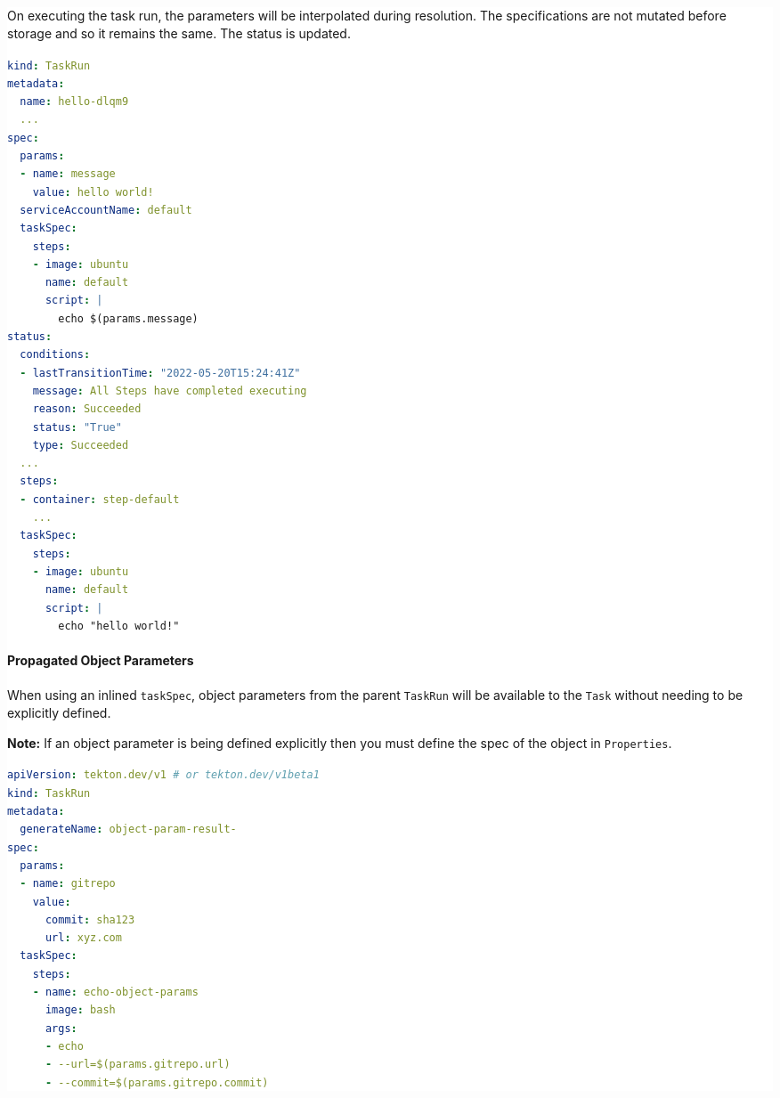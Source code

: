 On executing the task run, the parameters will be interpolated during resolution.
The specifications are not mutated before storage and so it remains the same.
The status is updated.

```yaml
kind: TaskRun
metadata:
  name: hello-dlqm9
  ...
spec:
  params:
  - name: message
    value: hello world!
  serviceAccountName: default
  taskSpec:
    steps:
    - image: ubuntu
      name: default
      script: |
        echo $(params.message)
status:
  conditions:
  - lastTransitionTime: "2022-05-20T15:24:41Z"
    message: All Steps have completed executing
    reason: Succeeded
    status: "True"
    type: Succeeded
  ...
  steps:
  - container: step-default
    ...
  taskSpec:
    steps:
    - image: ubuntu
      name: default
      script: |
        echo "hello world!"
```

#### Propagated Object Parameters
When using an inlined `taskSpec`, object parameters from the parent `TaskRun` will be
available to the `Task` without needing to be explicitly defined.


**Note:** If an object parameter is being defined explicitly then you must define the spec of the object in `Properties`.

```yaml
apiVersion: tekton.dev/v1 # or tekton.dev/v1beta1
kind: TaskRun
metadata:
  generateName: object-param-result-
spec:
  params:
  - name: gitrepo
    value:
      commit: sha123
      url: xyz.com
  taskSpec:
    steps:
    - name: echo-object-params
      image: bash
      args:
      - echo
      - --url=$(params.gitrepo.url)
      - --commit=$(params.gitrepo.commit)
```